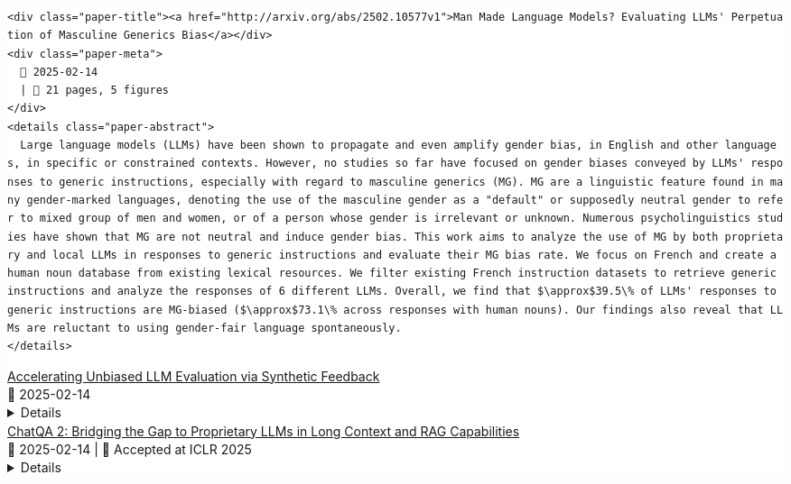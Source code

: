     <div class="paper-title"><a href="http://arxiv.org/abs/2502.10577v1">Man Made Language Models? Evaluating LLMs' Perpetuation of Masculine Generics Bias</a></div>
    <div class="paper-meta">
      📅 2025-02-14
      | 💬 21 pages, 5 figures
    </div>
    <details class="paper-abstract">
      Large language models (LLMs) have been shown to propagate and even amplify gender bias, in English and other languages, in specific or constrained contexts. However, no studies so far have focused on gender biases conveyed by LLMs' responses to generic instructions, especially with regard to masculine generics (MG). MG are a linguistic feature found in many gender-marked languages, denoting the use of the masculine gender as a "default" or supposedly neutral gender to refer to mixed group of men and women, or of a person whose gender is irrelevant or unknown. Numerous psycholinguistics studies have shown that MG are not neutral and induce gender bias. This work aims to analyze the use of MG by both proprietary and local LLMs in responses to generic instructions and evaluate their MG bias rate. We focus on French and create a human noun database from existing lexical resources. We filter existing French instruction datasets to retrieve generic instructions and analyze the responses of 6 different LLMs. Overall, we find that $\approx$39.5\% of LLMs' responses to generic instructions are MG-biased ($\approx$73.1\% across responses with human nouns). Our findings also reveal that LLMs are reluctant to using gender-fair language spontaneously.
    </details>
</div>
<div class="paper-card">
    <div class="paper-title"><a href="http://arxiv.org/abs/2502.10563v1">Accelerating Unbiased LLM Evaluation via Synthetic Feedback</a></div>
    <div class="paper-meta">
      📅 2025-02-14
    </div>
    <details class="paper-abstract">
      When developing new large language models (LLMs), a key step is evaluating their final performance, often by computing the win-rate against a reference model based on external feedback. Human feedback is the gold standard, particularly for capturing nuanced qualities like coherence, readability, and alignment with human expectations. However, human evaluations are costly -- even for large tech companies -- and when conducted with active users, they may negatively impact user experience. A promising alternative is synthetic feedback, where evaluations are conducted by other large language models, including reward models. While this eliminates the need for costly human annotations, it introduces biases that may distort the evaluation process. In this work, we propose a statistically principled framework that integrates human and synthetic feedback to reduce reliance on human annotations while maintaining unbiased win-rate calculations. Our experiments demonstrate a reduction in human annotations by up to 12.2% with an off-the-shelf synthetic evaluator and up to 24.8% with a finetuned variant. Apart from being generalizable, scalable, and free of hyper-parameter tuning, our method offers predictable annotation savings, which can be estimated based on data-dependent characteristics.
    </details>
</div>
<div class="paper-card">
    <div class="paper-title"><a href="http://arxiv.org/abs/2407.14482v3">ChatQA 2: Bridging the Gap to Proprietary LLMs in Long Context and RAG Capabilities</a></div>
    <div class="paper-meta">
      📅 2025-02-14
      | 💬 Accepted at ICLR 2025
    </div>
    <details class="paper-abstract">